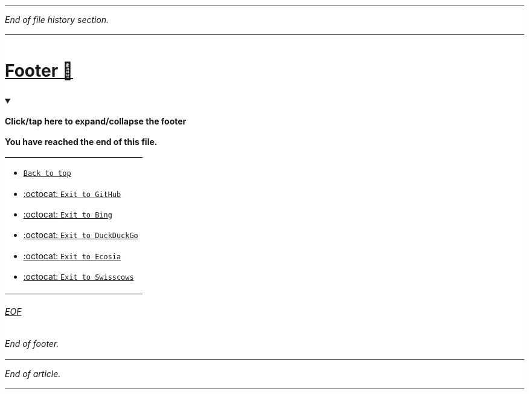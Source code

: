 </details> 



---

_End of file history section._

</details> 

***



# [Footer 🦶️](#Footer-)

<details open><summary><p lang="en"><b>Click/tap here to expand/collapse the footer</b></p></summary>

**You have reached the end of this file.**

<table>
  <tr>
    <td>

- [`Back to top`](#Top)
- [:octocat: `Exit to GitHub`](https://github.com/)
- [:octocat: `Exit to Bing`](https://bing.com/)
- [:octocat: `Exit to DuckDuckGo`](https://duckduckgo.com/)
- [:octocat: `Exit to Ecosia`](https://ecosia.org/)
- [:octocat: `Exit to Swisscows`](https://swisscows.com/)

    </td>
  </tr>
</table>

###### [EOF](#EOF)



</details> 

_End of footer._



---

_End of article._

</details> 

***
